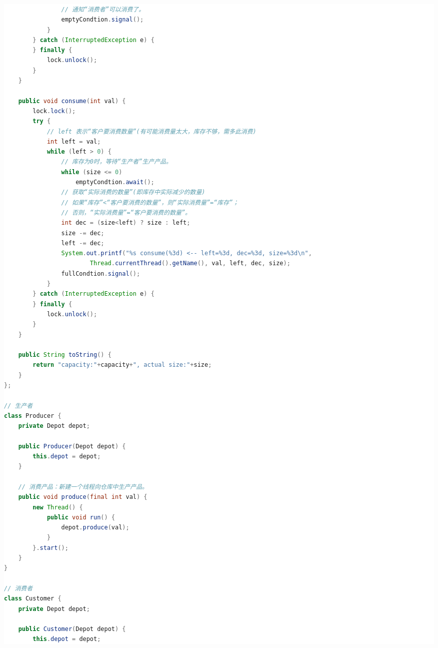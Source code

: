 ```java
                // 通知“消费者”可以消费了。
                emptyCondtion.signal();
            }
        } catch (InterruptedException e) {
        } finally {
            lock.unlock();
        }
    }

    public void consume(int val) {
        lock.lock();
        try {
            // left 表示“客户要消费数量”(有可能消费量太大，库存不够，需多此消费)
            int left = val;
            while (left > 0) {
                // 库存为0时，等待“生产者”生产产品。
                while (size <= 0)
                    emptyCondtion.await();
                // 获取“实际消费的数量”(即库存中实际减少的数量)
                // 如果“库存”<“客户要消费的数量”，则“实际消费量”=“库存”；
                // 否则，“实际消费量”=“客户要消费的数量”。
                int dec = (size<left) ? size : left;
                size -= dec;
                left -= dec;
                System.out.printf("%s consume(%3d) <-- left=%3d, dec=%3d, size=%3d\n", 
                        Thread.currentThread().getName(), val, left, dec, size);
                fullCondtion.signal();
            }
        } catch (InterruptedException e) {
        } finally {
            lock.unlock();
        }
    }

    public String toString() {
        return "capacity:"+capacity+", actual size:"+size;
    }
}; 

// 生产者
class Producer {
    private Depot depot;
    
    public Producer(Depot depot) {
        this.depot = depot;
    }

    // 消费产品：新建一个线程向仓库中生产产品。
    public void produce(final int val) {
        new Thread() {
            public void run() {
                depot.produce(val);
            }
        }.start();
    }
}

// 消费者
class Customer {
    private Depot depot;
    
    public Customer(Depot depot) {
        this.depot = depot;
```